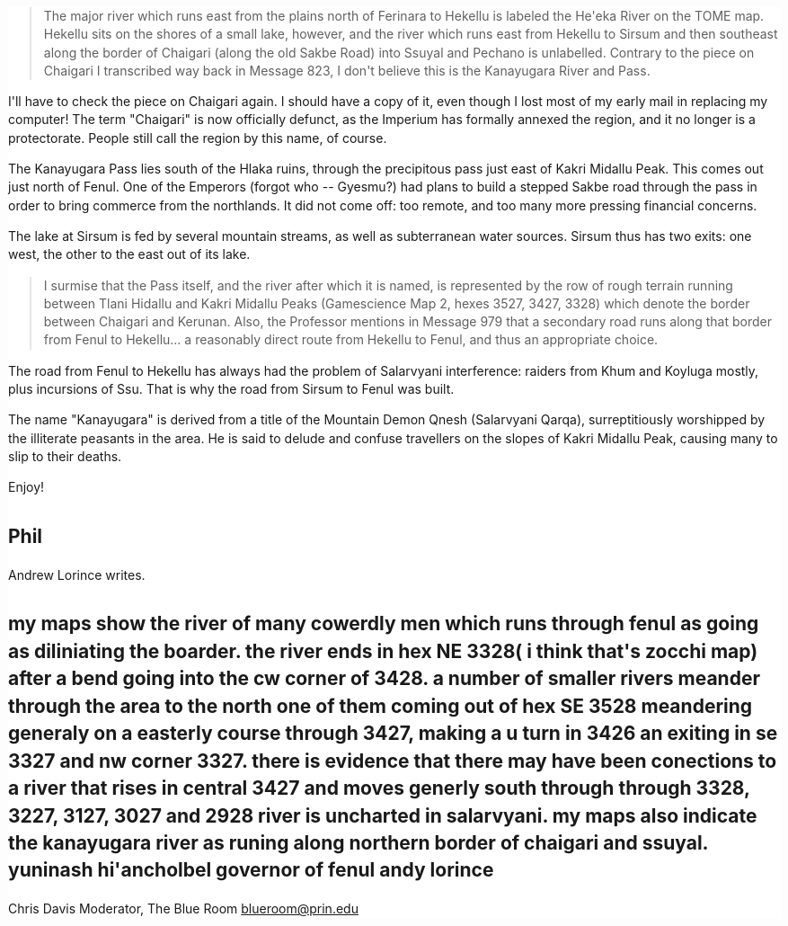 >The major river which runs east from the plains north of Ferinara to
>Hekellu is labeled the He'eka River on the TOME map. Hekellu sits on the
>shores of a small lake, however, and the river which runs east from
>Hekellu to Sirsum and then southeast along the border of Chaigari (along
>the old Sakbe Road) into Ssuyal and Pechano is unlabelled. Contrary to
>the piece on Chaigari I transcribed way back in Message 823, I don't
>believe this is the Kanayugara River and Pass.

I'll have to check the piece on Chaigari again. I should have a copy of it,
even though I lost most of my early mail in replacing my computer! The term
"Chaigari" is now officially defunct, as the Imperium has formally annexed
the region, and it no longer is a protectorate.   People still call the
region by this name, of course.

The Kanayugara Pass lies south of the Hlaka ruins, through the precipitous
pass just  east of Kakri Midallu Peak. This comes out just north of Fenul.
One of the Emperors (forgot who -- Gyesmu?) had plans to build a stepped
Sakbe road through the pass in order to bring commerce from the northlands.
It did not come off: too remote, and too many more pressing financial
concerns.

The lake at Sirsum is fed by several mountain streams, as well as
subterranean water sources. Sirsum thus has two exits: one west, the other
to the east out of its lake.

>I surmise that the Pass itself, and the river after which it is named, is
>represented by the row of rough terrain running between Tlani Hidallu and
>Kakri Midallu Peaks (Gamescience Map 2, hexes 3527, 3427, 3328) which
>denote the border between Chaigari and Kerunan. Also, the Professor
>mentions in Message 979 that a secondary road runs along that border from
>Fenul to Hekellu... a reasonably direct route from Hekellu to Fenul, and
>thus an appropriate choice.

The road from Fenul to Hekellu has always had the problem of Salarvyani
interference: raiders from Khum and Koyluga mostly, plus incursions of Ssu.
That is why the road from Sirsum to Fenul was built.

The name "Kanayugara" is derived from a title of the Mountain Demon Qnesh
(Salarvyani Qarqa), surreptitiously worshipped by the illiterate peasants
in the area. He is said to delude and confuse travellers on the slopes of
Kakri Midallu Peak, causing many to slip to their deaths.

Enjoy!

Phil
--

Andrew Lorince writes.

my maps show the river of many cowerdly men which runs
through fenul as going as diliniating the boarder. the
river ends in hex NE 3328( i think that's zocchi map)
after a bend going into the cw corner of 3428. a
number of smaller rivers meander through the area to
the north one of them coming out of hex SE 3528
meandering generaly on a easterly course through 3427,
making a u turn in 3426 an exiting in se 3327 and nw
corner 3327. there is evidence that there may have
been conections to a river that rises in central 3427
and moves generly south through through 3328, 3227,
3127, 3027 and 2928 river is uncharted in salarvyani. 
my maps also indicate the kanayugara river as runing
along northern border of chaigari and ssuyal.
yuninash hi'ancholbel
governor of fenul
andy lorince
-----
Chris Davis      Moderator, The Blue Room        blueroom@prin.edu